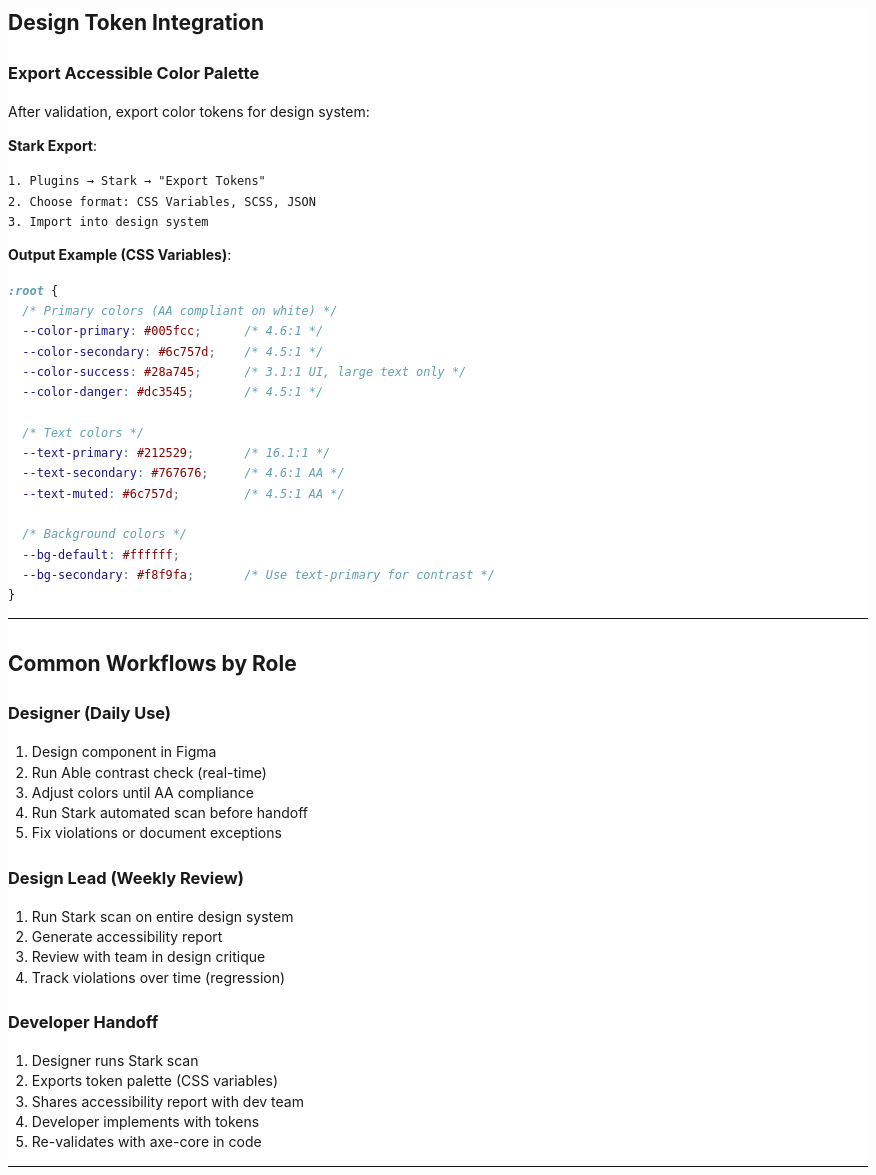 
## Design Token Integration

### Export Accessible Color Palette

After validation, export color tokens for design system:

**Stark Export**:
```
1. Plugins → Stark → "Export Tokens"
2. Choose format: CSS Variables, SCSS, JSON
3. Import into design system
```

**Output Example (CSS Variables)**:
```css
:root {
  /* Primary colors (AA compliant on white) */
  --color-primary: #005fcc;      /* 4.6:1 */
  --color-secondary: #6c757d;    /* 4.5:1 */
  --color-success: #28a745;      /* 3.1:1 UI, large text only */
  --color-danger: #dc3545;       /* 4.5:1 */

  /* Text colors */
  --text-primary: #212529;       /* 16.1:1 */
  --text-secondary: #767676;     /* 4.6:1 AA */
  --text-muted: #6c757d;         /* 4.5:1 AA */

  /* Background colors */
  --bg-default: #ffffff;
  --bg-secondary: #f8f9fa;       /* Use text-primary for contrast */
}
```

---

## Common Workflows by Role

### Designer (Daily Use)
1. Design component in Figma
2. Run Able contrast check (real-time)
3. Adjust colors until AA compliance
4. Run Stark automated scan before handoff
5. Fix violations or document exceptions

### Design Lead (Weekly Review)
1. Run Stark scan on entire design system
2. Generate accessibility report
3. Review with team in design critique
4. Track violations over time (regression)

### Developer Handoff
1. Designer runs Stark scan
2. Exports token palette (CSS variables)
3. Shares accessibility report with dev team
4. Developer implements with tokens
5. Re-validates with axe-core in code

---